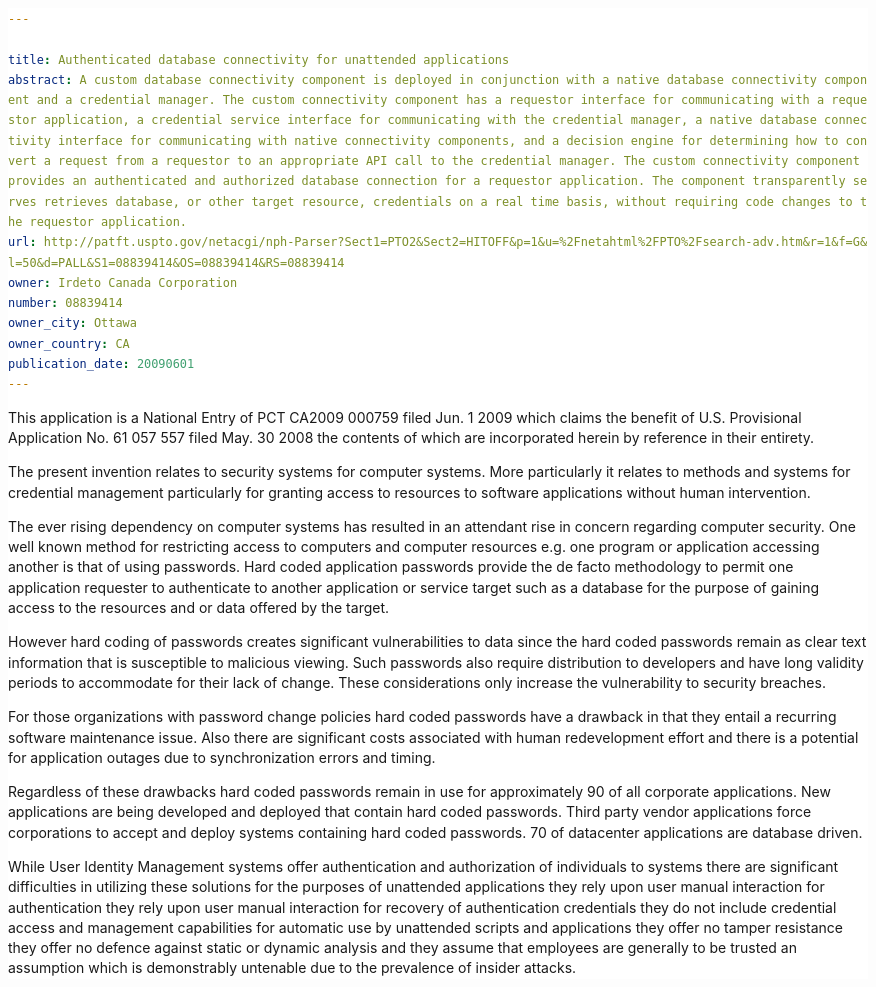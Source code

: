 ```yaml
---

title: Authenticated database connectivity for unattended applications
abstract: A custom database connectivity component is deployed in conjunction with a native database connectivity component and a credential manager. The custom connectivity component has a requestor interface for communicating with a requestor application, a credential service interface for communicating with the credential manager, a native database connectivity interface for communicating with native connectivity components, and a decision engine for determining how to convert a request from a requestor to an appropriate API call to the credential manager. The custom connectivity component provides an authenticated and authorized database connection for a requestor application. The component transparently serves retrieves database, or other target resource, credentials on a real time basis, without requiring code changes to the requestor application.
url: http://patft.uspto.gov/netacgi/nph-Parser?Sect1=PTO2&Sect2=HITOFF&p=1&u=%2Fnetahtml%2FPTO%2Fsearch-adv.htm&r=1&f=G&l=50&d=PALL&S1=08839414&OS=08839414&RS=08839414
owner: Irdeto Canada Corporation
number: 08839414
owner_city: Ottawa
owner_country: CA
publication_date: 20090601
---
```

This application is a National Entry of PCT CA2009 000759 filed Jun. 1 2009 which claims the benefit of U.S. Provisional Application No. 61 057 557 filed May. 30 2008 the contents of which are incorporated herein by reference in their entirety.

The present invention relates to security systems for computer systems. More particularly it relates to methods and systems for credential management particularly for granting access to resources to software applications without human intervention.

The ever rising dependency on computer systems has resulted in an attendant rise in concern regarding computer security. One well known method for restricting access to computers and computer resources e.g. one program or application accessing another is that of using passwords. Hard coded application passwords provide the de facto methodology to permit one application requester to authenticate to another application or service target such as a database for the purpose of gaining access to the resources and or data offered by the target.

However hard coding of passwords creates significant vulnerabilities to data since the hard coded passwords remain as clear text information that is susceptible to malicious viewing. Such passwords also require distribution to developers and have long validity periods to accommodate for their lack of change. These considerations only increase the vulnerability to security breaches.

For those organizations with password change policies hard coded passwords have a drawback in that they entail a recurring software maintenance issue. Also there are significant costs associated with human redevelopment effort and there is a potential for application outages due to synchronization errors and timing.

Regardless of these drawbacks hard coded passwords remain in use for approximately 90 of all corporate applications. New applications are being developed and deployed that contain hard coded passwords. Third party vendor applications force corporations to accept and deploy systems containing hard coded passwords. 70 of datacenter applications are database driven.

While User Identity Management systems offer authentication and authorization of individuals to systems there are significant difficulties in utilizing these solutions for the purposes of unattended applications they rely upon user manual interaction for authentication they rely upon user manual interaction for recovery of authentication credentials they do not include credential access and management capabilities for automatic use by unattended scripts and applications they offer no tamper resistance they offer no defence against static or dynamic analysis and they assume that employees are generally to be trusted an assumption which is demonstrably untenable due to the prevalence of insider attacks.
